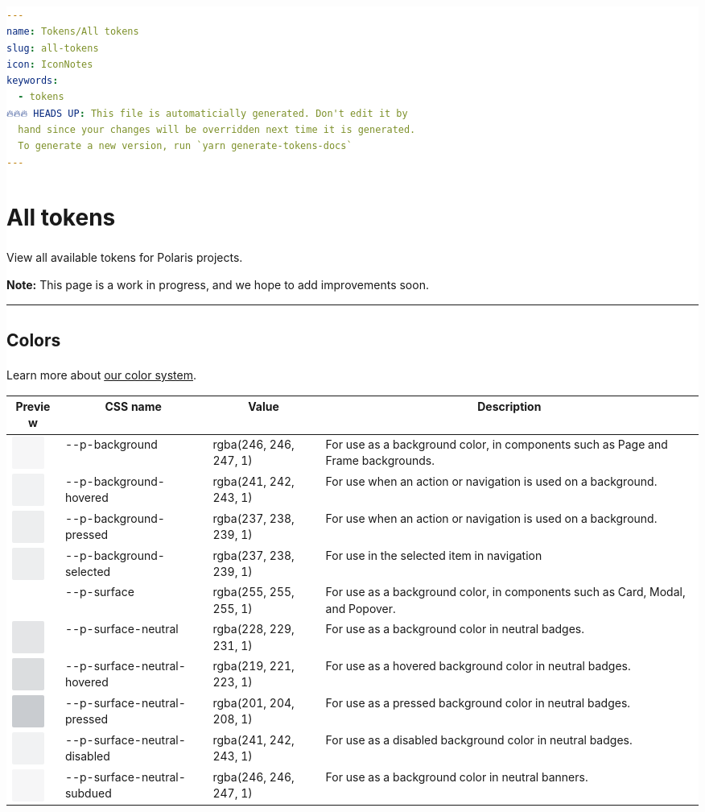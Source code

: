 ```yaml
---
name: Tokens/All tokens
slug: all-tokens
icon: IconNotes
keywords:
  - tokens
🔥🔥🔥 HEADS UP: This file is automaticially generated. Don't edit it by
  hand since your changes will be overridden next time it is generated.
  To generate a new version, run `yarn generate-tokens-docs`
---
```


# All tokens

View all available tokens for Polaris projects.

**Note:** This page is a work in progress, and we hope to add improvements soon.

---

<div class="token-list">

## Colors

Learn more about [our color system](/design/colors#navigation).

| Preview                                                                                                                          | CSS name                               | Value                    | Description                                                                                                                                                                                                                                       |
| -------------------------------------------------------------------------------------------------------------------------------- | -------------------------------------- | ------------------------ | ------------------------------------------------------------------------------------------------------------------------------------------------------------------------------------------------------------------------------------------------- |
| <span style="display: block; width: 40px; height: 40px; border-radius: 2px; background-color: rgba(246, 246, 247, 1);"></span>   | --p-background                         | rgba(246, 246, 247, 1)   | For use as a background color, in components such as Page and Frame backgrounds.                                                                                                                                                                  |
| <span style="display: block; width: 40px; height: 40px; border-radius: 2px; background-color: rgba(241, 242, 243, 1);"></span>   | --p-background-hovered                 | rgba(241, 242, 243, 1)   | For use when an action or navigation is used on a background.                                                                                                                                                                                     |
| <span style="display: block; width: 40px; height: 40px; border-radius: 2px; background-color: rgba(237, 238, 239, 1);"></span>   | --p-background-pressed                 | rgba(237, 238, 239, 1)   | For use when an action or navigation is used on a background.                                                                                                                                                                                     |
| <span style="display: block; width: 40px; height: 40px; border-radius: 2px; background-color: rgba(237, 238, 239, 1);"></span>   | --p-background-selected                | rgba(237, 238, 239, 1)   | For use in the selected item in navigation                                                                                                                                                                                                        |
| <span style="display: block; width: 40px; height: 40px; border-radius: 2px; background-color: rgba(255, 255, 255, 1);"></span>   | --p-surface                            | rgba(255, 255, 255, 1)   | For use as a background color, in components such as Card, Modal, and Popover.                                                                                                                                                                    |
| <span style="display: block; width: 40px; height: 40px; border-radius: 2px; background-color: rgba(228, 229, 231, 1);"></span>   | --p-surface-neutral                    | rgba(228, 229, 231, 1)   | For use as a background color in neutral badges.                                                                                                                                                                                                  |
| <span style="display: block; width: 40px; height: 40px; border-radius: 2px; background-color: rgba(219, 221, 223, 1);"></span>   | --p-surface-neutral-hovered            | rgba(219, 221, 223, 1)   | For use as a hovered background color in neutral badges.                                                                                                                                                                                          |
| <span style="display: block; width: 40px; height: 40px; border-radius: 2px; background-color: rgba(201, 204, 208, 1);"></span>   | --p-surface-neutral-pressed            | rgba(201, 204, 208, 1)   | For use as a pressed background color in neutral badges.                                                                                                                                                                                          |
| <span style="display: block; width: 40px; height: 40px; border-radius: 2px; background-color: rgba(241, 242, 243, 1);"></span>   | --p-surface-neutral-disabled           | rgba(241, 242, 243, 1)   | For use as a disabled background color in neutral badges.                                                                                                                                                                                         |
| <span style="display: block; width: 40px; height: 40px; border-radius: 2px; background-color: rgba(246, 246, 247, 1);"></span>   | --p-surface-neutral-subdued            | rgba(246, 246, 247, 1)   | For use as a background color in neutral banners.                                                                                                                                                                                                 |